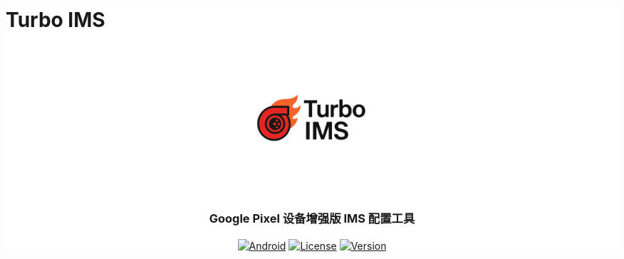 # Turbo IMS

<div align="center">
  <img src="Turboims.png" width="200" alt="Turbo IMS Logo"/>

  <h3>Google Pixel 设备增强版 IMS 配置工具</h3>

  [![Android](https://img.shields.io/badge/Android-14%2B-green.svg)](https://www.android.com/)
  [![License](https://img.shields.io/badge/License-Apache%202.0-blue.svg)](LICENSE)
  [![Version](https://img.shields.io/badge/Version-3.0-brightgreen.svg)](https://github.com/Turbo1123/TurboIMS/releases)
